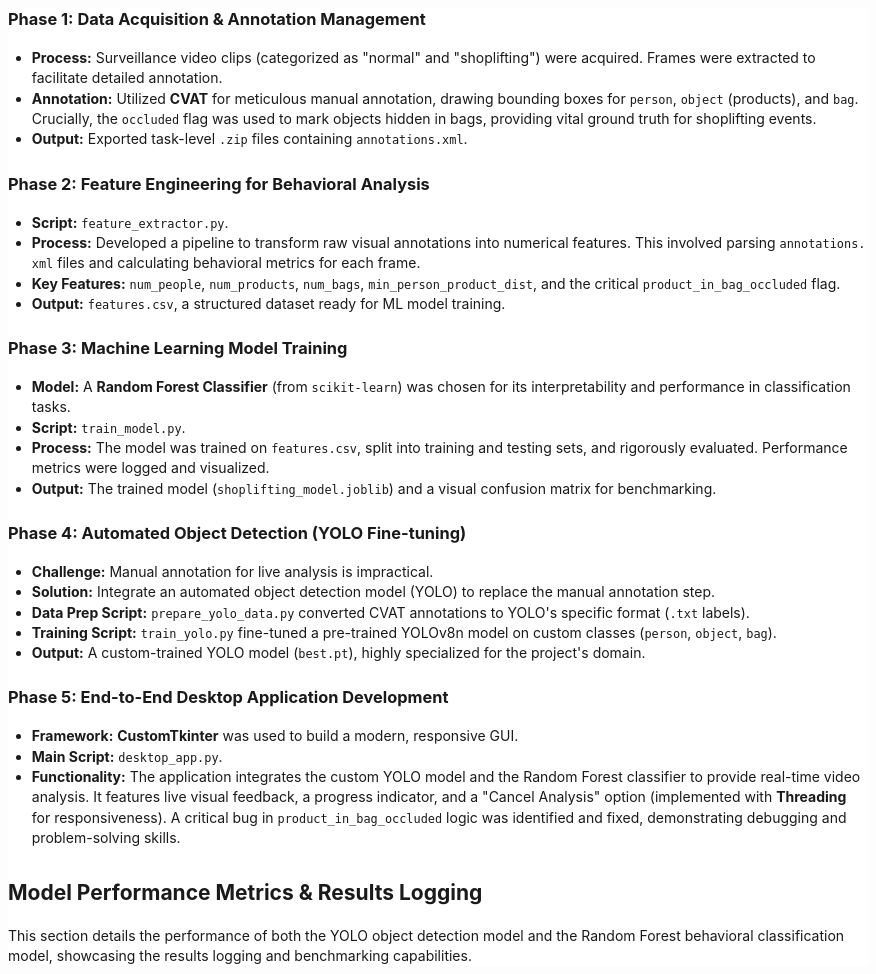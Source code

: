 ### **Phase 1: Data Acquisition & Annotation Management**
*   **Process:** Surveillance video clips (categorized as "normal" and "shoplifting") were acquired. Frames were extracted to facilitate detailed annotation.
*   **Annotation:** Utilized **CVAT** for meticulous manual annotation, drawing bounding boxes for `person`, `object` (products), and `bag`. Crucially, the `occluded` flag was used to mark objects hidden in bags, providing vital ground truth for shoplifting events.
*   **Output:** Exported task-level `.zip` files containing `annotations.xml`.

### **Phase 2: Feature Engineering for Behavioral Analysis**
*   **Script:** `feature_extractor.py`.
*   **Process:** Developed a pipeline to transform raw visual annotations into numerical features. This involved parsing `annotations.xml` files and calculating behavioral metrics for each frame.
*   **Key Features:** `num_people`, `num_products`, `num_bags`, `min_person_product_dist`, and the critical `product_in_bag_occluded` flag.
*   **Output:** `features.csv`, a structured dataset ready for ML model training.

### **Phase 3: Machine Learning Model Training**
*   **Model:** A **Random Forest Classifier** (from `scikit-learn`) was chosen for its interpretability and performance in classification tasks.
*   **Script:** `train_model.py`.
*   **Process:** The model was trained on `features.csv`, split into training and testing sets, and rigorously evaluated. Performance metrics were logged and visualized.
*   **Output:** The trained model (`shoplifting_model.joblib`) and a visual confusion matrix for benchmarking.

### **Phase 4: Automated Object Detection (YOLO Fine-tuning)**
*   **Challenge:** Manual annotation for live analysis is impractical.
*   **Solution:** Integrate an automated object detection model (YOLO) to replace the manual annotation step.
*   **Data Prep Script:** `prepare_yolo_data.py` converted CVAT annotations to YOLO's specific format (`.txt` labels).
*   **Training Script:** `train_yolo.py` fine-tuned a pre-trained YOLOv8n model on custom classes (`person`, `object`, `bag`).
*   **Output:** A custom-trained YOLO model (`best.pt`), highly specialized for the project's domain.

### **Phase 5: End-to-End Desktop Application Development**
*   **Framework:** **CustomTkinter** was used to build a modern, responsive GUI.
*   **Main Script:** `desktop_app.py`.
*   **Functionality:** The application integrates the custom YOLO model and the Random Forest classifier to provide real-time video analysis. It features live visual feedback, a progress indicator, and a "Cancel Analysis" option (implemented with **Threading** for responsiveness). A critical bug in `product_in_bag_occluded` logic was identified and fixed, demonstrating debugging and problem-solving skills.

## **Model Performance Metrics & Results Logging**
This section details the performance of both the YOLO object detection model and the Random Forest behavioral classification model, showcasing the results logging and benchmarking capabilities.
